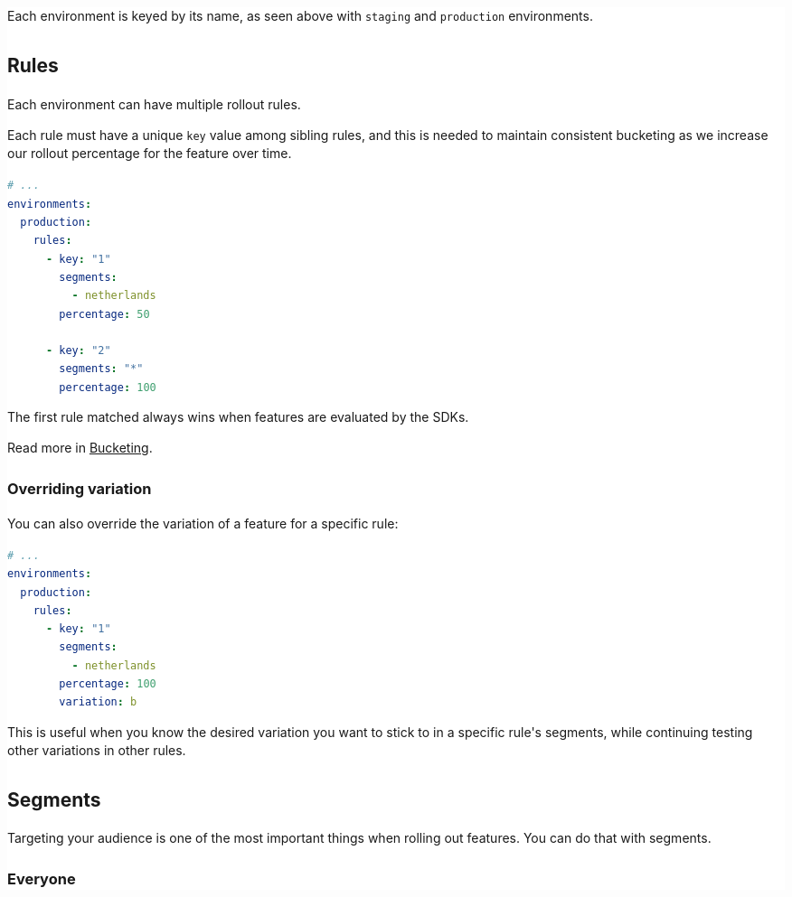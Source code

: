 ```yml
```

Each environment is keyed by its name, as seen above with `staging` and `production` environments.

## Rules

Each environment can have multiple rollout rules.

Each rule must have a unique `key` value among sibling rules, and this is needed to maintain consistent bucketing as we increase our rollout percentage for the feature over time.

```yml
# ...
environments:
  production:
    rules:
      - key: "1"
        segments:
          - netherlands
        percentage: 50

      - key: "2"
        segments: "*"
        percentage: 100
```

The first rule matched always wins when features are evaluated by the SDKs.

Read more in [Bucketing](/docs/bucketing).

### Overriding variation

You can also override the variation of a feature for a specific rule:

```yml
# ...
environments:
  production:
    rules:
      - key: "1"
        segments:
          - netherlands
        percentage: 100
        variation: b
```

This is useful when you know the desired variation you want to stick to in a specific rule's segments, while continuing testing other variations in other rules.

## Segments

Targeting your audience is one of the most important things when rolling out features. You can do that with segments.

### Everyone
